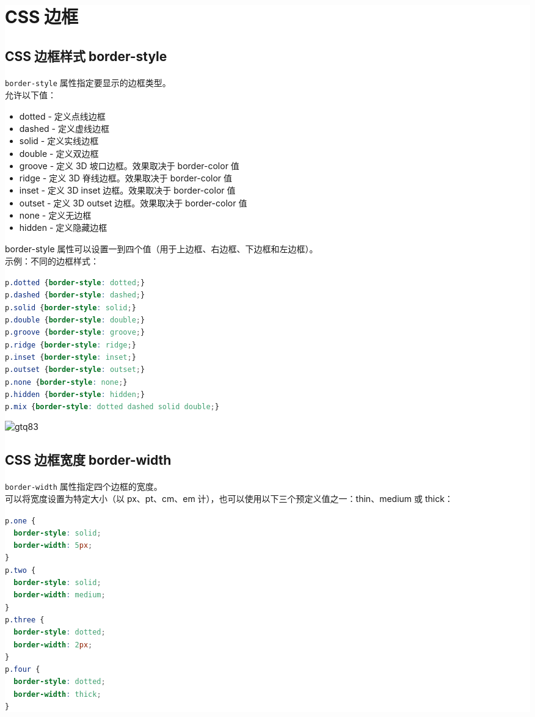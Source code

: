# CSS 边框

## CSS 边框样式 border-style

`border-style` 属性指定要显示的边框类型。<br />允许以下值：

- dotted - 定义点线边框
- dashed - 定义虚线边框
- solid - 定义实线边框
- double - 定义双边框
- groove - 定义 3D 坡口边框。效果取决于 border-color 值
- ridge - 定义 3D 脊线边框。效果取决于 border-color 值
- inset - 定义 3D inset 边框。效果取决于 border-color 值
- outset - 定义 3D outset 边框。效果取决于 border-color 值
- none - 定义无边框
- hidden - 定义隐藏边框

border-style 属性可以设置一到四个值（用于上边框、右边框、下边框和左边框）。<br />示例：不同的边框样式：

```css
p.dotted {border-style: dotted;}
p.dashed {border-style: dashed;}
p.solid {border-style: solid;}
p.double {border-style: double;}
p.groove {border-style: groove;}
p.ridge {border-style: ridge;}
p.inset {border-style: inset;}
p.outset {border-style: outset;}
p.none {border-style: none;}
p.hidden {border-style: hidden;}
p.mix {border-style: dotted dashed solid double;}
```

![gtq83](https://raw.githubusercontent.com/hacket/ObsidianOSS/master/obsidian/la5h6.png)

## CSS 边框宽度 border-width

`border-width` 属性指定四个边框的宽度。<br />可以将宽度设置为特定大小（以 px、pt、cm、em 计），也可以使用以下三个预定义值之一：thin、medium 或 thick：

```css
p.one {
  border-style: solid;
  border-width: 5px;
}
p.two {
  border-style: solid;
  border-width: medium;
}
p.three {
  border-style: dotted;
  border-width: 2px;
}
p.four {
  border-style: dotted;
  border-width: thick;
}
```
